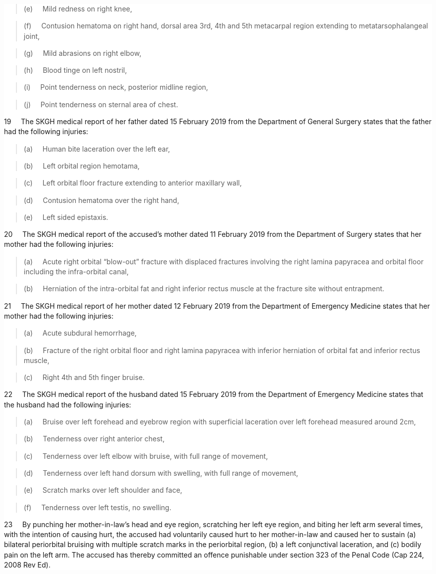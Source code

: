 > (e)     Mild redness on right knee,

> (f)     Contusion hematoma on right hand, dorsal area 3rd, 4th and 5th metacarpal region extending to metatarsophalangeal joint,

> (g)     Mild abrasions on right elbow,

> (h)     Blood tinge on left nostril,

> (i)     Point tenderness on neck, posterior midline region,

> (j)     Point tenderness on sternal area of chest.

19     The SKGH medical report of her father dated 15 February 2019 from the Department of General Surgery states that the father had the following injuries:

> (a)     Human bite laceration over the left ear,

> (b)     Left orbital region hemotama,

> (c)     Left orbital floor fracture extending to anterior maxillary wall,

> (d)     Contusion hematoma over the right hand,

> (e)     Left sided epistaxis.

20     The SKGH medical report of the accused’s mother dated 11 February 2019 from the Department of Surgery states that her mother had the following injuries:

> (a)     Acute right orbital “blow-out” fracture with displaced fractures involving the right lamina papyracea and orbital floor including the infra-orbital canal,

> (b)     Herniation of the intra-orbital fat and right inferior rectus muscle at the fracture site without entrapment.

21     The SKGH medical report of her mother dated 12 February 2019 from the Department of Emergency Medicine states that her mother had the following injuries:

> (a)     Acute subdural hemorrhage,

> (b)     Fracture of the right orbital floor and right lamina papyracea with inferior herniation of orbital fat and inferior rectus muscle,

> (c)     Right 4th and 5th finger bruise.

22     The SKGH medical report of the husband dated 15 February 2019 from the Department of Emergency Medicine states that the husband had the following injuries:

> (a)     Bruise over left forehead and eyebrow region with superficial laceration over left forehead measured around 2cm,

> (b)     Tenderness over right anterior chest,

> (c)     Tenderness over left elbow with bruise, with full range of movement,

> (d)     Tenderness over left hand dorsum with swelling, with full range of movement,

> (e)     Scratch marks over left shoulder and face,

> (f)     Tenderness over left testis, no swelling.

23     By punching her mother-in-law’s head and eye region, scratching her left eye region, and biting her left arm several times, with the intention of causing hurt, the accused had voluntarily caused hurt to her mother-in-law and caused her to sustain (a) bilateral periorbital bruising with multiple scratch marks in the periorbital region, (b) a left conjunctival laceration, and (c) bodily pain on the left arm. The accused has thereby committed an offence punishable under section 323 of the Penal Code (Cap 224, 2008 Rev Ed).
